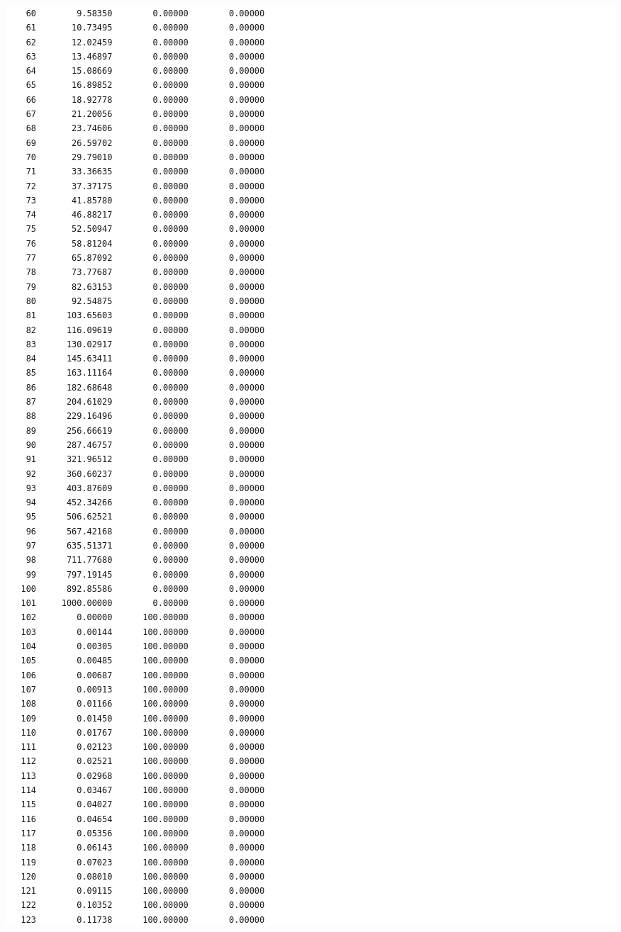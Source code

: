         60        9.58350        0.00000        0.00000
        61       10.73495        0.00000        0.00000
        62       12.02459        0.00000        0.00000
        63       13.46897        0.00000        0.00000
        64       15.08669        0.00000        0.00000
        65       16.89852        0.00000        0.00000
        66       18.92778        0.00000        0.00000
        67       21.20056        0.00000        0.00000
        68       23.74606        0.00000        0.00000
        69       26.59702        0.00000        0.00000
        70       29.79010        0.00000        0.00000
        71       33.36635        0.00000        0.00000
        72       37.37175        0.00000        0.00000
        73       41.85780        0.00000        0.00000
        74       46.88217        0.00000        0.00000
        75       52.50947        0.00000        0.00000
        76       58.81204        0.00000        0.00000
        77       65.87092        0.00000        0.00000
        78       73.77687        0.00000        0.00000
        79       82.63153        0.00000        0.00000
        80       92.54875        0.00000        0.00000
        81      103.65603        0.00000        0.00000
        82      116.09619        0.00000        0.00000
        83      130.02917        0.00000        0.00000
        84      145.63411        0.00000        0.00000
        85      163.11164        0.00000        0.00000
        86      182.68648        0.00000        0.00000
        87      204.61029        0.00000        0.00000
        88      229.16496        0.00000        0.00000
        89      256.66619        0.00000        0.00000
        90      287.46757        0.00000        0.00000
        91      321.96512        0.00000        0.00000
        92      360.60237        0.00000        0.00000
        93      403.87609        0.00000        0.00000
        94      452.34266        0.00000        0.00000
        95      506.62521        0.00000        0.00000
        96      567.42168        0.00000        0.00000
        97      635.51371        0.00000        0.00000
        98      711.77680        0.00000        0.00000
        99      797.19145        0.00000        0.00000
       100      892.85586        0.00000        0.00000
       101     1000.00000        0.00000        0.00000
       102        0.00000      100.00000        0.00000
       103        0.00144      100.00000        0.00000
       104        0.00305      100.00000        0.00000
       105        0.00485      100.00000        0.00000
       106        0.00687      100.00000        0.00000
       107        0.00913      100.00000        0.00000
       108        0.01166      100.00000        0.00000
       109        0.01450      100.00000        0.00000
       110        0.01767      100.00000        0.00000
       111        0.02123      100.00000        0.00000
       112        0.02521      100.00000        0.00000
       113        0.02968      100.00000        0.00000
       114        0.03467      100.00000        0.00000
       115        0.04027      100.00000        0.00000
       116        0.04654      100.00000        0.00000
       117        0.05356      100.00000        0.00000
       118        0.06143      100.00000        0.00000
       119        0.07023      100.00000        0.00000
       120        0.08010      100.00000        0.00000
       121        0.09115      100.00000        0.00000
       122        0.10352      100.00000        0.00000
       123        0.11738      100.00000        0.00000